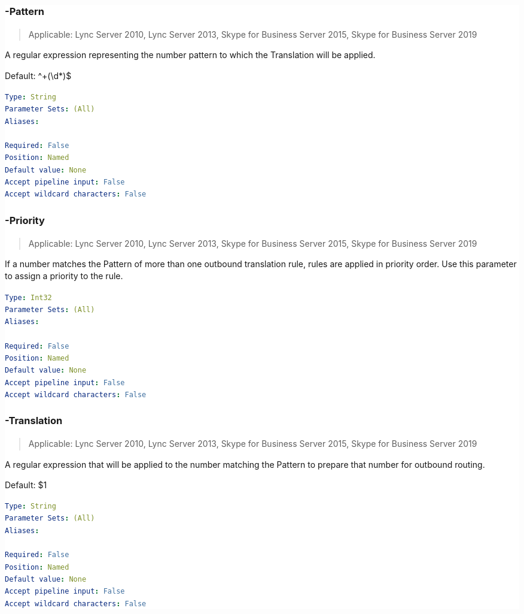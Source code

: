### -Pattern

> Applicable: Lync Server 2010, Lync Server 2013, Skype for Business Server 2015, Skype for Business Server 2019

A regular expression representing the number pattern to which the Translation will be applied.

Default: ^\+(\d*)$

```yaml
Type: String
Parameter Sets: (All)
Aliases:

Required: False
Position: Named
Default value: None
Accept pipeline input: False
Accept wildcard characters: False
```

### -Priority

> Applicable: Lync Server 2010, Lync Server 2013, Skype for Business Server 2015, Skype for Business Server 2019

If a number matches the Pattern of more than one outbound translation rule, rules are applied in priority order.
Use this parameter to assign a priority to the rule.

```yaml
Type: Int32
Parameter Sets: (All)
Aliases:

Required: False
Position: Named
Default value: None
Accept pipeline input: False
Accept wildcard characters: False
```

### -Translation

> Applicable: Lync Server 2010, Lync Server 2013, Skype for Business Server 2015, Skype for Business Server 2019

A regular expression that will be applied to the number matching the Pattern to prepare that number for outbound routing.

Default: $1

```yaml
Type: String
Parameter Sets: (All)
Aliases:

Required: False
Position: Named
Default value: None
Accept pipeline input: False
Accept wildcard characters: False
```

